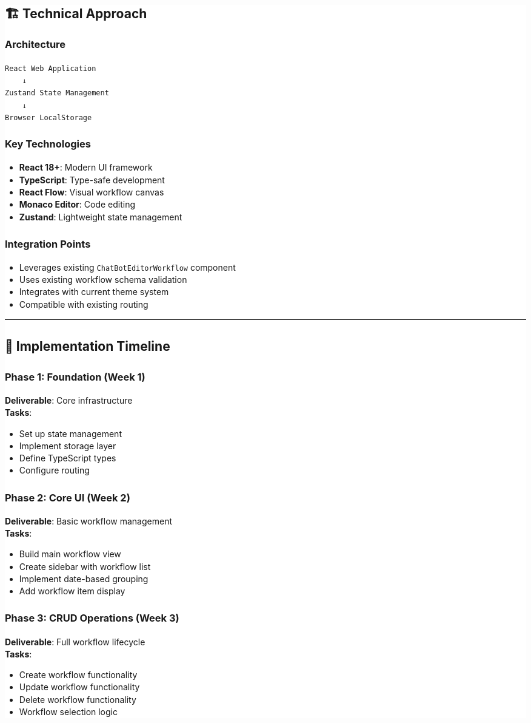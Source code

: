 
## 🏗️ Technical Approach

### Architecture
```
React Web Application
    ↓
Zustand State Management
    ↓
Browser LocalStorage
```

### Key Technologies
- **React 18+**: Modern UI framework
- **TypeScript**: Type-safe development
- **React Flow**: Visual workflow canvas
- **Monaco Editor**: Code editing
- **Zustand**: Lightweight state management

### Integration Points
- Leverages existing `ChatBotEditorWorkflow` component
- Uses existing workflow schema validation
- Integrates with current theme system
- Compatible with existing routing

---

## 📅 Implementation Timeline

### Phase 1: Foundation (Week 1)
**Deliverable**: Core infrastructure  
**Tasks**:
- Set up state management
- Implement storage layer
- Define TypeScript types
- Configure routing

### Phase 2: Core UI (Week 2)
**Deliverable**: Basic workflow management  
**Tasks**:
- Build main workflow view
- Create sidebar with workflow list
- Implement date-based grouping
- Add workflow item display

### Phase 3: CRUD Operations (Week 3)
**Deliverable**: Full workflow lifecycle  
**Tasks**:
- Create workflow functionality
- Update workflow functionality
- Delete workflow functionality
- Workflow selection logic
